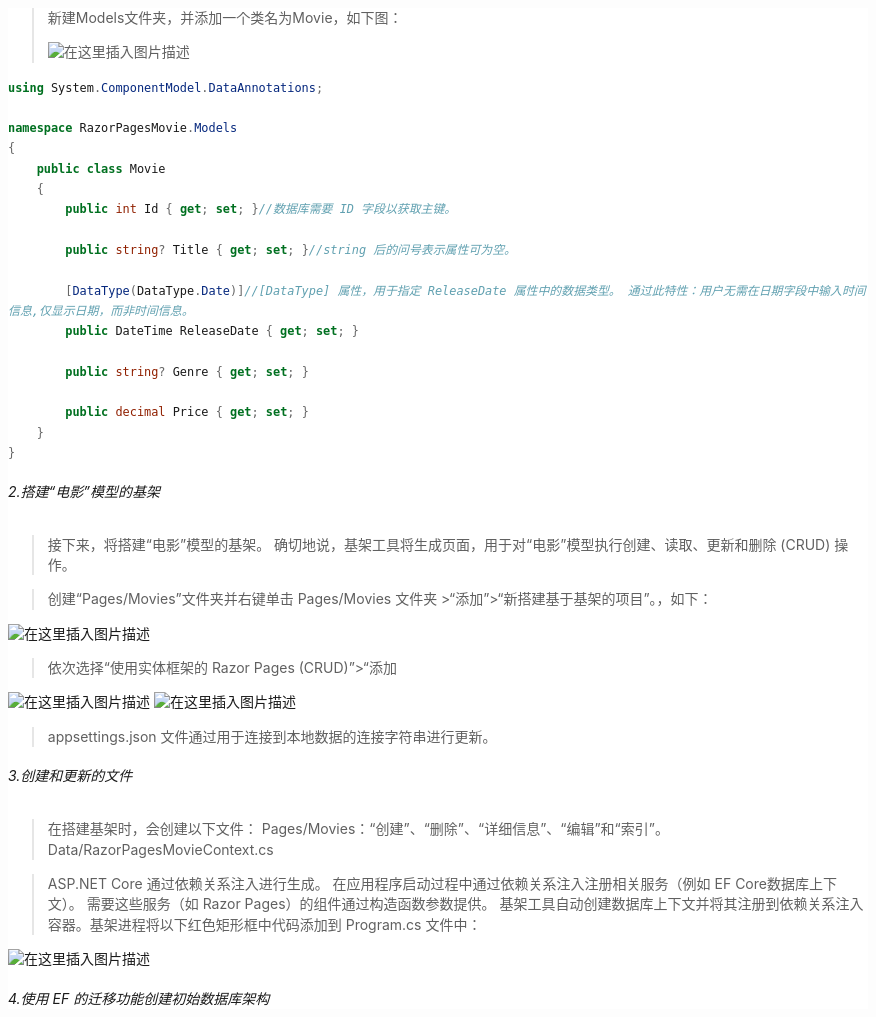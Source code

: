 > 新建Models文件夹，并添加一个类名为Movie，如下图：
>
> ![在这里插入图片描述](https://img-blog.csdnimg.cn/2e173373d16146aaa00597864656065a.png)

```csharp
using System.ComponentModel.DataAnnotations;

namespace RazorPagesMovie.Models
{
	public class Movie
	{
		public int Id { get; set; }//数据库需要 ID 字段以获取主键。

		public string? Title { get; set; }//string 后的问号表示属性可为空。

		[DataType(DataType.Date)]//[DataType] 属性，用于指定 ReleaseDate 属性中的数据类型。 通过此特性：用户无需在日期字段中输入时间信息,仅显示日期，而非时间信息。
		public DateTime ReleaseDate { get; set; }

		public string? Genre { get; set; }

		public decimal Price { get; set; }
	}
}

```

###### 2.搭建“电影”模型的基架

> 接下来，将搭建“电影”模型的基架。 确切地说，基架工具将生成页面，用于对“电影”模型执行创建、读取、更新和删除 (CRUD) 操作。

> 创建“Pages/Movies”文件夹并右键单击 Pages/Movies 文件夹 >“添加”>“新搭建基于基架的项目”。，如下：

![在这里插入图片描述](https://img-blog.csdnimg.cn/d13e5520322242d88e3f198d0ad4346b.png)

> 依次选择“使用实体框架的 Razor Pages (CRUD)”>“添加

![在这里插入图片描述](https://img-blog.csdnimg.cn/6fc86357612a495c9d0dbfa175695410.png)
![在这里插入图片描述](https://img-blog.csdnimg.cn/3810a132a83943c6b5e98e8c18672f9c.png)

> appsettings.json 文件通过用于连接到本地数据的连接字符串进行更新。

###### 3.创建和更新的文件

> 在搭建基架时，会创建以下文件：
> Pages/Movies：“创建”、“删除”、“详细信息”、“编辑”和“索引”。
> Data/RazorPagesMovieContext.cs

> ASP.NET Core 通过依赖关系注入进行生成。 在应用程序启动过程中通过依赖关系注入注册相关服务（例如 EF Core数据库上下文）。 需要这些服务（如 Razor Pages）的组件通过构造函数参数提供。
> 基架工具自动创建数据库上下文并将其注册到依赖关系注入容器。基架进程将以下红色矩形框中代码添加到 Program.cs 文件中：

![在这里插入图片描述](https://img-blog.csdnimg.cn/ff5ce89b164f487db27777cf4ac32ca1.png)

###### 4.使用 EF 的迁移功能创建初始数据库架构
